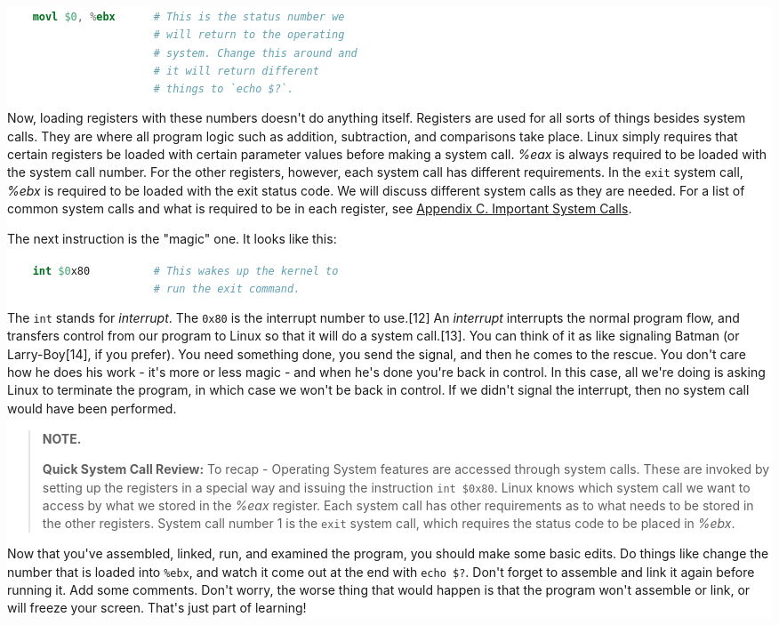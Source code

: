 ``` gnuassembler
    movl $0, %ebx      # This is the status number we
                       # will return to the operating
                       # system. Change this around and
                       # it will return different
                       # things to `echo $?`.
```

Now, loading registers with these numbers doesn't do anything itself.
Registers are used for all sorts of things besides system calls. They
are where all program logic such as addition, subtraction, and
comparisons take place. Linux simply requires that certain registers be
loaded with certain parameter values before making a system call. *%eax*
is always required to be loaded with the system call number. For the
other registers, however, each system call has different requirements.
In the `exit` system call, *%ebx* is required to be loaded with the exit
status code. We will discuss different system calls as they are needed.
For a list of common system calls and what is required to be in each
register, see [Appendix C. Important System
Calls](#appendix-c-important-system-calls).

The next instruction is the "magic" one. It looks like this:

``` gnuassembler
    int $0x80          # This wakes up the kernel to
                       # run the exit command.
```

The `int` stands for *interrupt*. The `0x80` is the interrupt number to
use.[12] An *interrupt* interrupts the normal program flow, and
transfers control from our program to Linux so that it will do a system
call.[13]. You can think of it as like signaling Batman (or
Larry-Boy[14], if you prefer). You need something done, you send the
signal, and then he comes to the rescue. You don't care how he does his
work - it's more or less magic - and when he's done you're back in
control. In this case, all we're doing is asking Linux to terminate the
program, in which case we won't be back in control. If we didn't signal
the interrupt, then no system call would have been performed.

> **NOTE.**
>
> **Quick System Call Review:** To recap - Operating System features are
> accessed through system calls. These are invoked by setting up the
> registers in a special way and issuing the instruction `int $0x80`.
> Linux knows which system call we want to access by what we stored in
> the *%eax* register. Each system call has other requirements as to
> what needs to be stored in the other registers. System call number 1
> is the `exit` system call, which requires the status code to be placed
> in *%ebx*.

Now that you've assembled, linked, run, and examined the program, you
should make some basic edits. Do things like change the number that is
loaded into `%ebx`, and watch it come out at the end with `echo $?`.
Don't forget to assemble and link it again before running it. Add some
comments. Don't worry, the worse thing that would happen is that the
program won't assemble or link, or will freeze your screen. That's just
part of learning!
